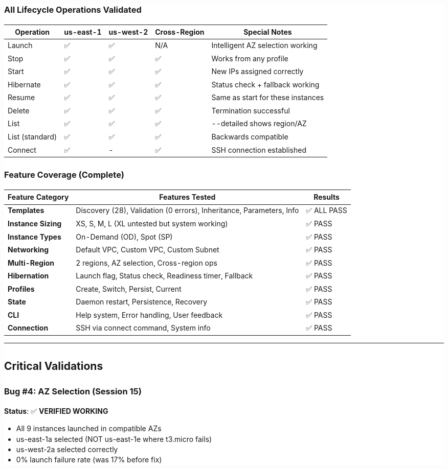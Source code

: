 
### All Lifecycle Operations Validated

| Operation | us-east-1 | us-west-2 | Cross-Region | Special Notes |
|-----------|-----------|-----------|--------------|---------------|
| Launch | ✅ | ✅ | N/A | Intelligent AZ selection working |
| Stop | ✅ | ✅ | ✅ | Works from any profile |
| Start | ✅ | ✅ | ✅ | New IPs assigned correctly |
| Hibernate | ✅ | ✅ | ✅ | Status check + fallback working |
| Resume | ✅ | ✅ | ✅ | Same as start for these instances |
| Delete | ✅ | ✅ | ✅ | Termination successful |
| List | ✅ | ✅ | ✅ | --detailed shows region/AZ |
| List (standard) | ✅ | ✅ | ✅ | Backwards compatible |
| Connect | ✅ | - | ✅ | SSH connection established |

### Feature Coverage (Complete)

| Feature Category | Features Tested | Results |
|-----------------|-----------------|---------|
| **Templates** | Discovery (28), Validation (0 errors), Inheritance, Parameters, Info | ✅ ALL PASS |
| **Instance Sizing** | XS, S, M, L (XL untested but system working) | ✅ PASS |
| **Instance Types** | On-Demand (OD), Spot (SP) | ✅ PASS |
| **Networking** | Default VPC, Custom VPC, Custom Subnet | ✅ PASS |
| **Multi-Region** | 2 regions, AZ selection, Cross-region ops | ✅ PASS |
| **Hibernation** | Launch flag, Status check, Readiness timer, Fallback | ✅ PASS |
| **Profiles** | Create, Switch, Persist, Current | ✅ PASS |
| **State** | Daemon restart, Persistence, Recovery | ✅ PASS |
| **CLI** | Help system, Error handling, User feedback | ✅ PASS |
| **Connection** | SSH via connect command, System info | ✅ PASS |

---

## Critical Validations

### Bug #4: AZ Selection (Session 15)
**Status**: ✅ **VERIFIED WORKING**
- All 9 instances launched in compatible AZs
- us-east-1a selected (NOT us-east-1e where t3.micro fails)
- us-west-2a selected correctly
- 0% launch failure rate (was 17% before fix)
